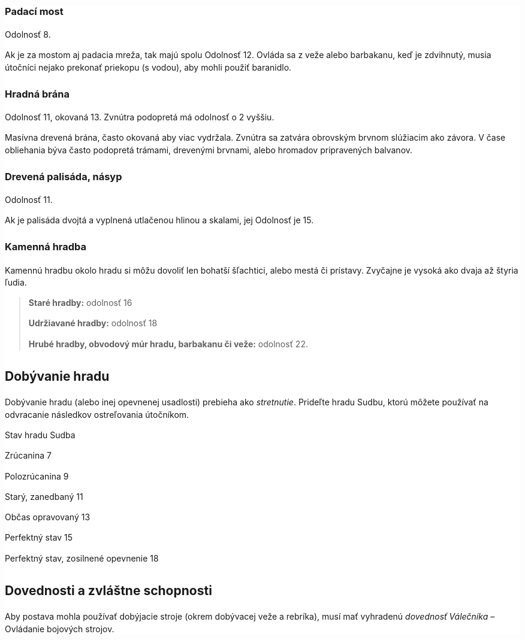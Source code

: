 ### Padací most

Odolnosť 8.

Ak je za mostom aj padacia mreža, tak majú spolu Odolnosť 12. Ovláda sa z veže alebo barbakanu, keď je zdvihnutý, musia útočníci nejako prekonať priekopu (s vodou), aby mohli použiť baranidlo.

### Hradná brána

Odolnosť 11, okovaná 13. Zvnútra podopretá má odolnosť o 2 vyššiu.

Masívna drevená brána, často okovaná aby viac vydržala. Zvnútra sa zatvára obrovským brvnom slúžiacim ako závora. V čase obliehania býva často podopretá trámami, drevenými brvnami, alebo hromadov pripravených balvanov.

### Drevená palisáda, násyp

Odolnosť 11.

Ak je palisáda dvojtá a vyplnená utlačenou hlinou a skalami, jej Odolnosť je 15.

### Kamenná hradba

Kamennú hradbu okolo hradu si môžu dovoliť len bohatší šľachtici, alebo mestá či prístavy. Zvyčajne je vysoká ako dvaja až štyria ľudia.

> __Staré hradby:__ odolnosť 16
>
> __Udržiavané hradby:__ odolnosť 18
>
> __Hrubé hradby, obvodový múr hradu, barbakanu či veže:__ odolnosť 22.

## Dobývanie hradu

Dobývanie hradu (alebo inej opevnenej usadlosti) prebieha ako _stretnutie_. Prideľte hradu Sudbu, ktorú môžete používať na odvracanie následkov ostreľovania útočníkom.

Stav hradu Sudba

Zrúcanina 7

Polozrúcanina 9

Starý, zanedbaný 11

Občas opravovaný 13

Perfektný stav 15

Perfektný stav, zosilnené opevnenie 18

## Dovednosti a zvláštne schopnosti

Aby postava mohla používať dobýjacie stroje (okrem dobývacej veže a rebríka), musí mať vyhradenú _dovednosť Válečníka_ – Ovládanie bojových strojov.
